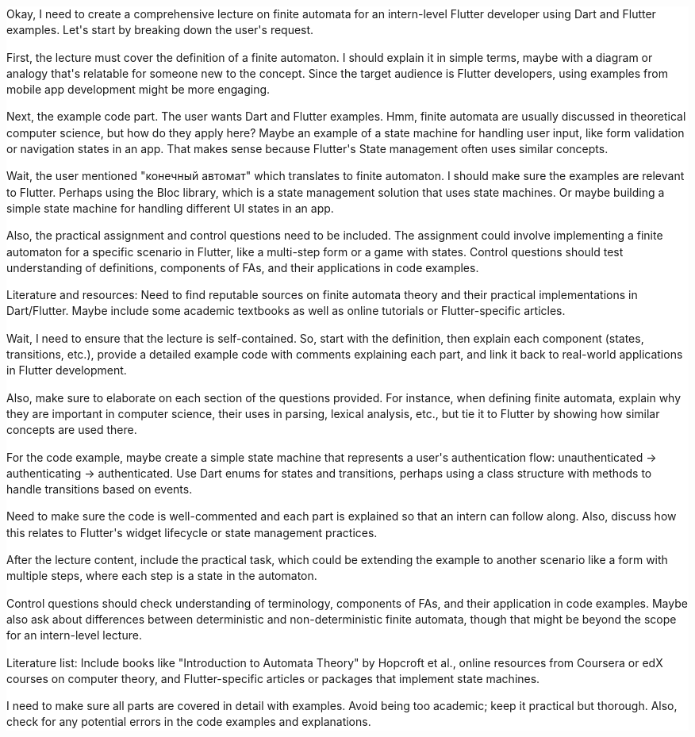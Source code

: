 <think>
Okay, I need to create a comprehensive lecture on finite automata for an intern-level Flutter developer using Dart and Flutter examples. Let's start by breaking down the user's request.

First, the lecture must cover the definition of a finite automaton. I should explain it in simple terms, maybe with a diagram or analogy that's relatable for someone new to the concept. Since the target audience is Flutter developers, using examples from mobile app development might be more engaging.

Next, the example code part. The user wants Dart and Flutter examples. Hmm, finite automata are usually discussed in theoretical computer science, but how do they apply here? Maybe an example of a state machine for handling user input, like form validation or navigation states in an app. That makes sense because Flutter's State management often uses similar concepts.

Wait, the user mentioned "конечный автомат" which translates to finite automaton. I should make sure the examples are relevant to Flutter. Perhaps using the Bloc library, which is a state management solution that uses state machines. Or maybe building a simple state machine for handling different UI states in an app.

Also, the practical assignment and control questions need to be included. The assignment could involve implementing a finite automaton for a specific scenario in Flutter, like a multi-step form or a game with states. Control questions should test understanding of definitions, components of FAs, and their applications in code examples.

Literature and resources: Need to find reputable sources on finite automata theory and their practical implementations in Dart/Flutter. Maybe include some academic textbooks as well as online tutorials or Flutter-specific articles.

Wait, I need to ensure that the lecture is self-contained. So, start with the definition, then explain each component (states, transitions, etc.), provide a detailed example code with comments explaining each part, and link it back to real-world applications in Flutter development.

Also, make sure to elaborate on each section of the questions provided. For instance, when defining finite automata, explain why they are important in computer science, their uses in parsing, lexical analysis, etc., but tie it to Flutter by showing how similar concepts are used there.

For the code example, maybe create a simple state machine that represents a user's authentication flow: unauthenticated -> authenticating -> authenticated. Use Dart enums for states and transitions, perhaps using a class structure with methods to handle transitions based on events.

Need to make sure the code is well-commented and each part is explained so that an intern can follow along. Also, discuss how this relates to Flutter's widget lifecycle or state management practices.

After the lecture content, include the practical task, which could be extending the example to another scenario like a form with multiple steps, where each step is a state in the automaton.

Control questions should check understanding of terminology, components of FAs, and their application in code examples. Maybe also ask about differences between deterministic and non-deterministic finite automata, though that might be beyond the scope for an intern-level lecture.

Literature list: Include books like "Introduction to Automata Theory" by Hopcroft et al., online resources from Coursera or edX courses on computer theory, and Flutter-specific articles or packages that implement state machines.

I need to make sure all parts are covered in detail with examples. Avoid being too academic; keep it practical but thorough. Also, check for any potential errors in the code examples and explanations.
</think>
